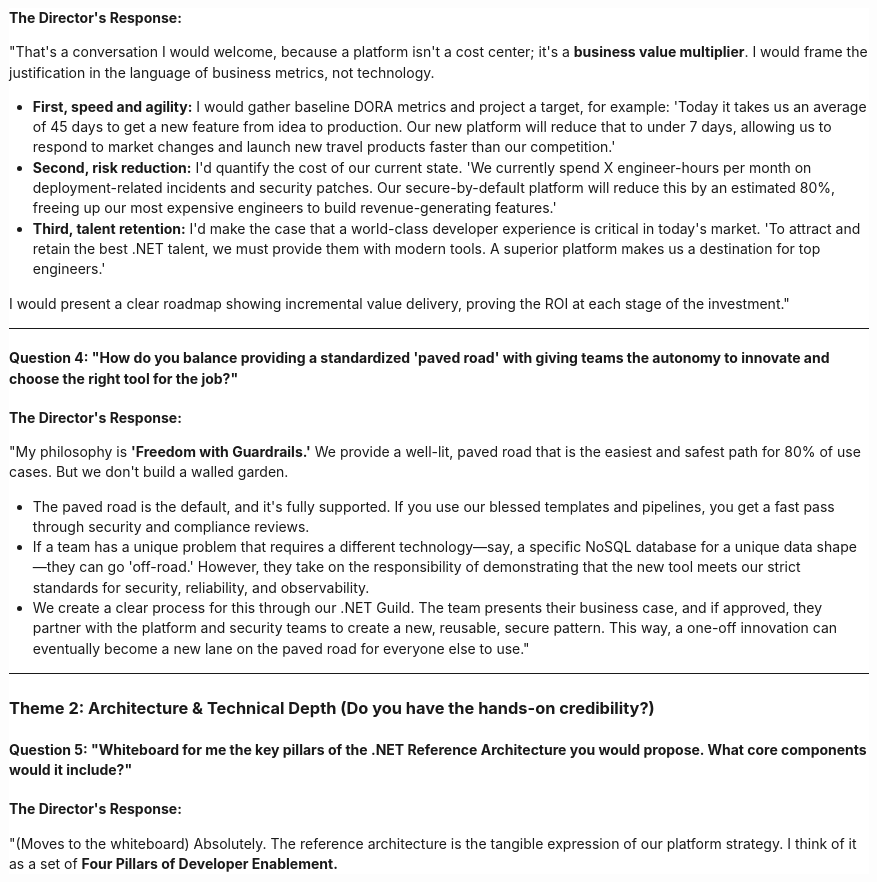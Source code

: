 **The Director's Response:**

"That's a conversation I would welcome, because a platform isn't a cost center; it's a **business value multiplier**. I would frame the justification in the language of business metrics, not technology.

*   **First, speed and agility:** I would gather baseline DORA metrics and project a target, for example: 'Today it takes us an average of 45 days to get a new feature from idea to production. Our new platform will reduce that to under 7 days, allowing us to respond to market changes and launch new travel products faster than our competition.'
*   **Second, risk reduction:** I'd quantify the cost of our current state. 'We currently spend X engineer-hours per month on deployment-related incidents and security patches. Our secure-by-default platform will reduce this by an estimated 80%, freeing up our most expensive engineers to build revenue-generating features.'
*   **Third, talent retention:** I'd make the case that a world-class developer experience is critical in today's market. 'To attract and retain the best .NET talent, we must provide them with modern tools. A superior platform makes us a destination for top engineers.'

I would present a clear roadmap showing incremental value delivery, proving the ROI at each stage of the investment."

---

#### **Question 4: "How do you balance providing a standardized 'paved road' with giving teams the autonomy to innovate and choose the right tool for the job?"**

**The Director's Response:**

"My philosophy is **'Freedom with Guardrails.'** We provide a well-lit, paved road that is the easiest and safest path for 80% of use cases. But we don't build a walled garden.

*   The paved road is the default, and it's fully supported. If you use our blessed templates and pipelines, you get a fast pass through security and compliance reviews.
*   If a team has a unique problem that requires a different technology—say, a specific NoSQL database for a unique data shape—they can go 'off-road.' However, they take on the responsibility of demonstrating that the new tool meets our strict standards for security, reliability, and observability.
*   We create a clear process for this through our .NET Guild. The team presents their business case, and if approved, they partner with the platform and security teams to create a new, reusable, secure pattern. This way, a one-off innovation can eventually become a new lane on the paved road for everyone else to use."

---

### Theme 2: Architecture & Technical Depth (Do you have the hands-on credibility?)

#### **Question 5: "Whiteboard for me the key pillars of the .NET Reference Architecture you would propose. What core components would it include?"**

**The Director's Response:**

"(Moves to the whiteboard) Absolutely. The reference architecture is the tangible expression of our platform strategy. I think of it as a set of **Four Pillars of Developer Enablement.**
